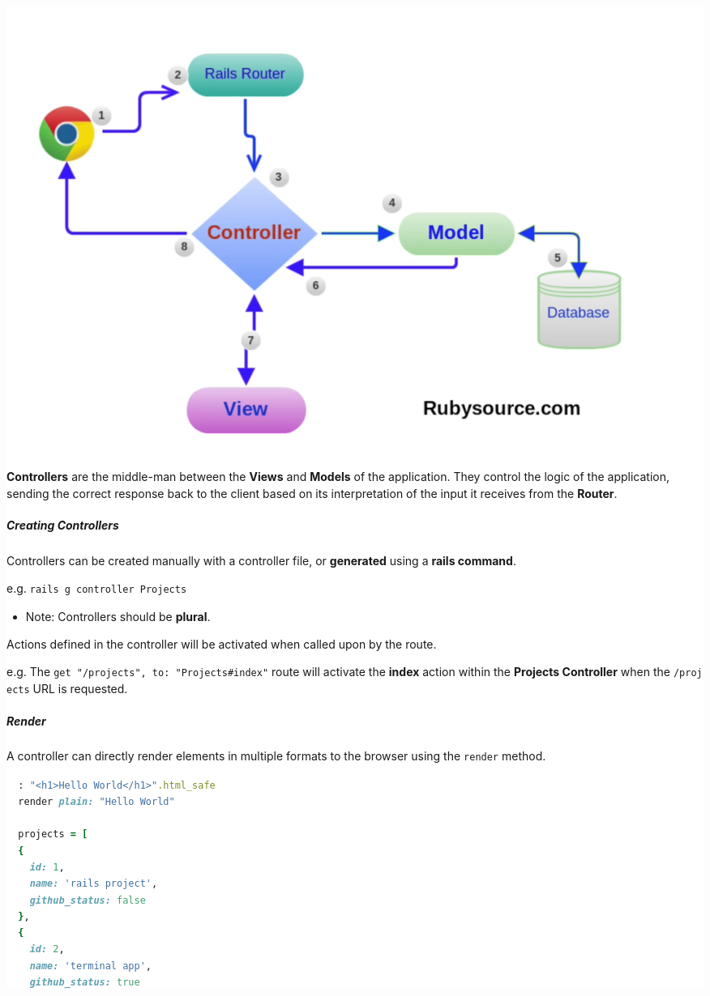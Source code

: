 ![MVC Diagram](./assets/ruby-on-rails/rails_mvc_ca.png)

**Controllers** are the middle-man between the **Views** and **Models** of the application. They control the logic of the application, sending the correct response back to the client based on its interpretation of the input it receives from the **Router**.


##### Creating Controllers

Controllers can be created manually with a controller file, or **generated** using a **rails command**.

e.g. `rails g controller Projects`

- Note: Controllers should be **plural**.

Actions defined in the controller will be activated when called upon by the route.

e.g. The `get "/projects", to: "Projects#index"` route will activate the **index** action within the **Projects Controller** when the `/projects` URL is requested.

##### Render

A controller can directly render elements in multiple formats to the browser using the `render` method.

``` Ruby
  : "<h1>Hello World</h1>".html_safe
  render plain: "Hello World"

  projects = [
  {
    id: 1,
    name: 'rails project',
    github_status: false
  },
  {
    id: 2,
    name: 'terminal app',
    github_status: true
```